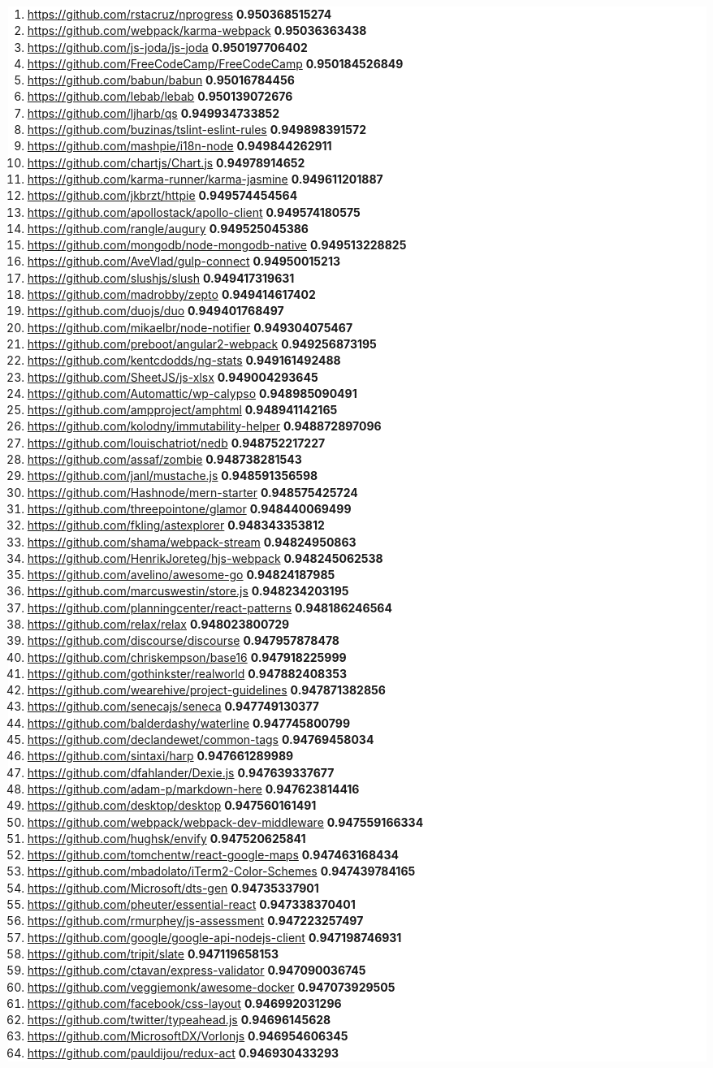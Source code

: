  1. https://github.com/rstacruz/nprogress **0.950368515274**
 1. https://github.com/webpack/karma-webpack **0.95036363438**
 1. https://github.com/js-joda/js-joda **0.950197706402**
 1. https://github.com/FreeCodeCamp/FreeCodeCamp **0.950184526849**
 1. https://github.com/babun/babun **0.95016784456**
 1. https://github.com/lebab/lebab **0.950139072676**
 1. https://github.com/ljharb/qs **0.949934733852**
 1. https://github.com/buzinas/tslint-eslint-rules **0.949898391572**
 1. https://github.com/mashpie/i18n-node **0.949844262911**
 1. https://github.com/chartjs/Chart.js **0.94978914652**
 1. https://github.com/karma-runner/karma-jasmine **0.949611201887**
 1. https://github.com/jkbrzt/httpie **0.949574454564**
 1. https://github.com/apollostack/apollo-client **0.949574180575**
 1. https://github.com/rangle/augury **0.949525045386**
 1. https://github.com/mongodb/node-mongodb-native **0.949513228825**
 1. https://github.com/AveVlad/gulp-connect **0.94950015213**
 1. https://github.com/slushjs/slush **0.949417319631**
 1. https://github.com/madrobby/zepto **0.949414617402**
 1. https://github.com/duojs/duo **0.949401768497**
 1. https://github.com/mikaelbr/node-notifier **0.949304075467**
 1. https://github.com/preboot/angular2-webpack **0.949256873195**
 1. https://github.com/kentcdodds/ng-stats **0.949161492488**
 1. https://github.com/SheetJS/js-xlsx **0.949004293645**
 1. https://github.com/Automattic/wp-calypso **0.948985090491**
 1. https://github.com/ampproject/amphtml **0.948941142165**
 1. https://github.com/kolodny/immutability-helper **0.948872897096**
 1. https://github.com/louischatriot/nedb **0.948752217227**
 1. https://github.com/assaf/zombie **0.948738281543**
 1. https://github.com/janl/mustache.js **0.948591356598**
 1. https://github.com/Hashnode/mern-starter **0.948575425724**
 1. https://github.com/threepointone/glamor **0.948440069499**
 1. https://github.com/fkling/astexplorer **0.948343353812**
 1. https://github.com/shama/webpack-stream **0.94824950863**
 1. https://github.com/HenrikJoreteg/hjs-webpack **0.948245062538**
 1. https://github.com/avelino/awesome-go **0.94824187985**
 1. https://github.com/marcuswestin/store.js **0.948234203195**
 1. https://github.com/planningcenter/react-patterns **0.948186246564**
 1. https://github.com/relax/relax **0.948023800729**
 1. https://github.com/discourse/discourse **0.947957878478**
 1. https://github.com/chriskempson/base16 **0.947918225999**
 1. https://github.com/gothinkster/realworld **0.947882408353**
 1. https://github.com/wearehive/project-guidelines **0.947871382856**
 1. https://github.com/senecajs/seneca **0.947749130377**
 1. https://github.com/balderdashy/waterline **0.947745800799**
 1. https://github.com/declandewet/common-tags **0.94769458034**
 1. https://github.com/sintaxi/harp **0.947661289989**
 1. https://github.com/dfahlander/Dexie.js **0.947639337677**
 1. https://github.com/adam-p/markdown-here **0.947623814416**
 1. https://github.com/desktop/desktop **0.947560161491**
 1. https://github.com/webpack/webpack-dev-middleware **0.947559166334**
 1. https://github.com/hughsk/envify **0.947520625841**
 1. https://github.com/tomchentw/react-google-maps **0.947463168434**
 1. https://github.com/mbadolato/iTerm2-Color-Schemes **0.947439784165**
 1. https://github.com/Microsoft/dts-gen **0.94735337901**
 1. https://github.com/pheuter/essential-react **0.947338370401**
 1. https://github.com/rmurphey/js-assessment **0.947223257497**
 1. https://github.com/google/google-api-nodejs-client **0.947198746931**
 1. https://github.com/tripit/slate **0.947119658153**
 1. https://github.com/ctavan/express-validator **0.947090036745**
 1. https://github.com/veggiemonk/awesome-docker **0.947073929505**
 1. https://github.com/facebook/css-layout **0.946992031296**
 1. https://github.com/twitter/typeahead.js **0.94696145628**
 1. https://github.com/MicrosoftDX/Vorlonjs **0.946954606345**
 1. https://github.com/pauldijou/redux-act **0.946930433293**